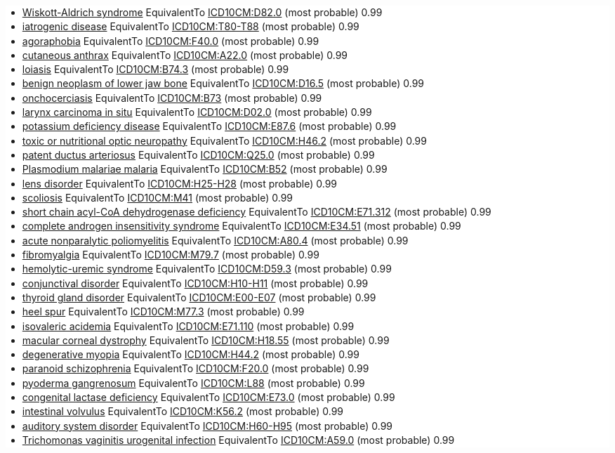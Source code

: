 - [Wiskott-Aldrich syndrome](http://purl.obolibrary.org/obo/MONDO_0010518) EquivalentTo [ICD10CM:D82.0](http://purl.bioontology.org/ontology/ICD10CM/D82.0)	(most probable)	0.99
- [iatrogenic disease](http://purl.obolibrary.org/obo/MONDO_0043543) EquivalentTo [ICD10CM:T80-T88](http://purl.bioontology.org/ontology/ICD10CM/T80-T88)	(most probable)	0.99
- [agoraphobia](http://purl.obolibrary.org/obo/MONDO_0003709) EquivalentTo [ICD10CM:F40.0](http://purl.bioontology.org/ontology/ICD10CM/F40.0)	(most probable)	0.99
- [cutaneous anthrax](http://purl.obolibrary.org/obo/MONDO_0004215) EquivalentTo [ICD10CM:A22.0](http://purl.bioontology.org/ontology/ICD10CM/A22.0)	(most probable)	0.99
- [loiasis](http://purl.obolibrary.org/obo/MONDO_0016566) EquivalentTo [ICD10CM:B74.3](http://purl.bioontology.org/ontology/ICD10CM/B74.3)	(most probable)	0.99
- [benign neoplasm of lower jaw bone](http://purl.obolibrary.org/obo/MONDO_0021522) EquivalentTo [ICD10CM:D16.5](http://purl.bioontology.org/ontology/ICD10CM/D16.5)	(most probable)	0.99
- [onchocerciasis](http://purl.obolibrary.org/obo/MONDO_0017137) EquivalentTo [ICD10CM:B73](http://purl.bioontology.org/ontology/ICD10CM/B73)	(most probable)	0.99
- [larynx carcinoma in situ](http://purl.obolibrary.org/obo/MONDO_0004696) EquivalentTo [ICD10CM:D02.0](http://purl.bioontology.org/ontology/ICD10CM/D02.0)	(most probable)	0.99
- [potassium deficiency disease](http://purl.obolibrary.org/obo/MONDO_0003019) EquivalentTo [ICD10CM:E87.6](http://purl.bioontology.org/ontology/ICD10CM/E87.6)	(most probable)	0.99
- [toxic or nutritional optic neuropathy](http://purl.obolibrary.org/obo/MONDO_0001431) EquivalentTo [ICD10CM:H46.2](http://purl.bioontology.org/ontology/ICD10CM/H46.2)	(most probable)	0.99
- [patent ductus arteriosus](http://purl.obolibrary.org/obo/MONDO_0011827) EquivalentTo [ICD10CM:Q25.0](http://purl.bioontology.org/ontology/ICD10CM/Q25.0)	(most probable)	0.99
- [Plasmodium malariae malaria](http://purl.obolibrary.org/obo/MONDO_0001943) EquivalentTo [ICD10CM:B52](http://purl.bioontology.org/ontology/ICD10CM/B52)	(most probable)	0.99
- [lens disorder](http://purl.obolibrary.org/obo/MONDO_0001176) EquivalentTo [ICD10CM:H25-H28](http://purl.bioontology.org/ontology/ICD10CM/H25-H28)	(most probable)	0.99
- [scoliosis](http://purl.obolibrary.org/obo/MONDO_0005392) EquivalentTo [ICD10CM:M41](http://purl.bioontology.org/ontology/ICD10CM/M41)	(most probable)	0.99
- [short chain acyl-CoA dehydrogenase deficiency](http://purl.obolibrary.org/obo/MONDO_0008722) EquivalentTo [ICD10CM:E71.312](http://purl.bioontology.org/ontology/ICD10CM/E71.312)	(most probable)	0.99
- [complete androgen insensitivity syndrome](http://purl.obolibrary.org/obo/MONDO_0021023) EquivalentTo [ICD10CM:E34.51](http://purl.bioontology.org/ontology/ICD10CM/E34.51)	(most probable)	0.99
- [acute nonparalytic poliomyelitis](http://purl.obolibrary.org/obo/MONDO_0003231) EquivalentTo [ICD10CM:A80.4](http://purl.bioontology.org/ontology/ICD10CM/A80.4)	(most probable)	0.99
- [fibromyalgia](http://purl.obolibrary.org/obo/MONDO_0005546) EquivalentTo [ICD10CM:M79.7](http://purl.bioontology.org/ontology/ICD10CM/M79.7)	(most probable)	0.99
- [hemolytic-uremic syndrome](http://purl.obolibrary.org/obo/MONDO_0001549) EquivalentTo [ICD10CM:D59.3](http://purl.bioontology.org/ontology/ICD10CM/D59.3)	(most probable)	0.99
- [conjunctival disorder](http://purl.obolibrary.org/obo/MONDO_0006170) EquivalentTo [ICD10CM:H10-H11](http://purl.bioontology.org/ontology/ICD10CM/H10-H11)	(most probable)	0.99
- [thyroid gland disorder](http://purl.obolibrary.org/obo/MONDO_0003240) EquivalentTo [ICD10CM:E00-E07](http://purl.bioontology.org/ontology/ICD10CM/E00-E07)	(most probable)	0.99
- [heel spur](http://purl.obolibrary.org/obo/MONDO_0002209) EquivalentTo [ICD10CM:M77.3](http://purl.bioontology.org/ontology/ICD10CM/M77.3)	(most probable)	0.99
- [isovaleric acidemia](http://purl.obolibrary.org/obo/MONDO_0009475) EquivalentTo [ICD10CM:E71.110](http://purl.bioontology.org/ontology/ICD10CM/E71.110)	(most probable)	0.99
- [macular corneal dystrophy](http://purl.obolibrary.org/obo/MONDO_0009020) EquivalentTo [ICD10CM:H18.55](http://purl.bioontology.org/ontology/ICD10CM/H18.55)	(most probable)	0.99
- [degenerative myopia](http://purl.obolibrary.org/obo/MONDO_0001383) EquivalentTo [ICD10CM:H44.2](http://purl.bioontology.org/ontology/ICD10CM/H44.2)	(most probable)	0.99
- [paranoid schizophrenia](http://purl.obolibrary.org/obo/MONDO_0001484) EquivalentTo [ICD10CM:F20.0](http://purl.bioontology.org/ontology/ICD10CM/F20.0)	(most probable)	0.99
- [pyoderma gangrenosum](http://purl.obolibrary.org/obo/MONDO_0018824) EquivalentTo [ICD10CM:L88](http://purl.bioontology.org/ontology/ICD10CM/L88)	(most probable)	0.99
- [congenital lactase deficiency](http://purl.obolibrary.org/obo/MONDO_0009115) EquivalentTo [ICD10CM:E73.0](http://purl.bioontology.org/ontology/ICD10CM/E73.0)	(most probable)	0.99
- [intestinal volvulus](http://purl.obolibrary.org/obo/MONDO_0004570) EquivalentTo [ICD10CM:K56.2](http://purl.bioontology.org/ontology/ICD10CM/K56.2)	(most probable)	0.99
- [auditory system disorder](http://purl.obolibrary.org/obo/MONDO_0002409) EquivalentTo [ICD10CM:H60-H95](http://purl.bioontology.org/ontology/ICD10CM/H60-H95)	(most probable)	0.99
- [Trichomonas vaginitis urogenital infection](http://purl.obolibrary.org/obo/MONDO_0005993) EquivalentTo [ICD10CM:A59.0](http://purl.bioontology.org/ontology/ICD10CM/A59.0)	(most probable)	0.99